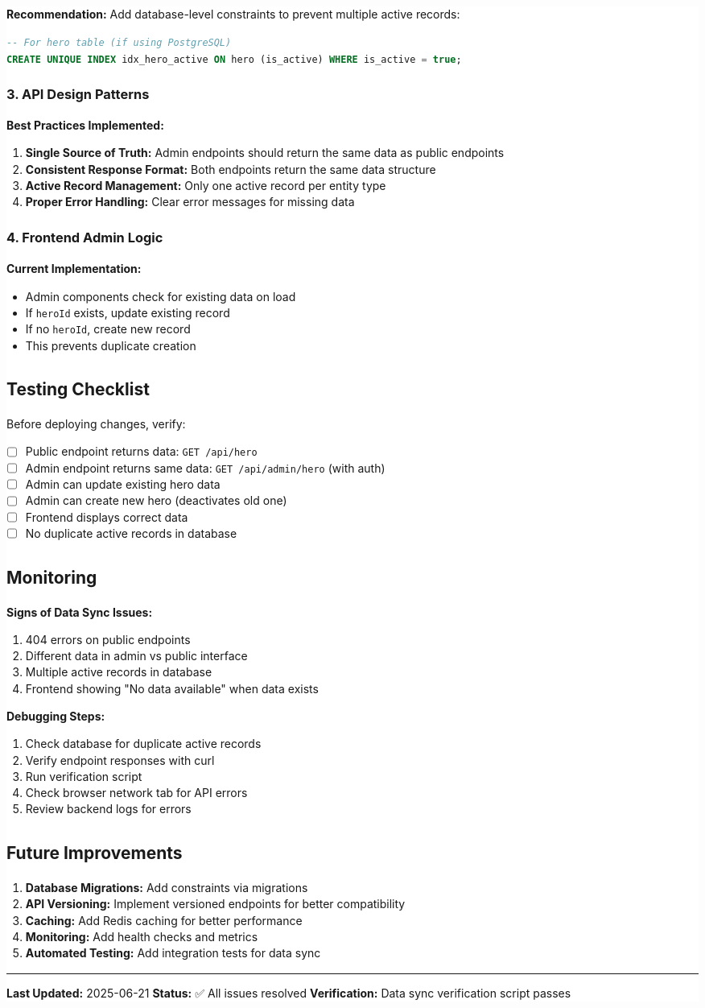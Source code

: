 **Recommendation:** Add database-level constraints to prevent multiple active records:

```sql
-- For hero table (if using PostgreSQL)
CREATE UNIQUE INDEX idx_hero_active ON hero (is_active) WHERE is_active = true;
```

### 3. API Design Patterns

**Best Practices Implemented:**
1. **Single Source of Truth:** Admin endpoints should return the same data as public endpoints
2. **Consistent Response Format:** Both endpoints return the same data structure
3. **Active Record Management:** Only one active record per entity type
4. **Proper Error Handling:** Clear error messages for missing data

### 4. Frontend Admin Logic

**Current Implementation:**
- Admin components check for existing data on load
- If `heroId` exists, update existing record
- If no `heroId`, create new record
- This prevents duplicate creation

## Testing Checklist

Before deploying changes, verify:

- [ ] Public endpoint returns data: `GET /api/hero`
- [ ] Admin endpoint returns same data: `GET /api/admin/hero` (with auth)
- [ ] Admin can update existing hero data
- [ ] Admin can create new hero (deactivates old one)
- [ ] Frontend displays correct data
- [ ] No duplicate active records in database

## Monitoring

**Signs of Data Sync Issues:**
1. 404 errors on public endpoints
2. Different data in admin vs public interface
3. Multiple active records in database
4. Frontend showing "No data available" when data exists

**Debugging Steps:**
1. Check database for duplicate active records
2. Verify endpoint responses with curl
3. Run verification script
4. Check browser network tab for API errors
5. Review backend logs for errors

## Future Improvements

1. **Database Migrations:** Add constraints via migrations
2. **API Versioning:** Implement versioned endpoints for better compatibility
3. **Caching:** Add Redis caching for better performance
4. **Monitoring:** Add health checks and metrics
5. **Automated Testing:** Add integration tests for data sync

---

**Last Updated:** 2025-06-21
**Status:** ✅ All issues resolved
**Verification:** Data sync verification script passes 